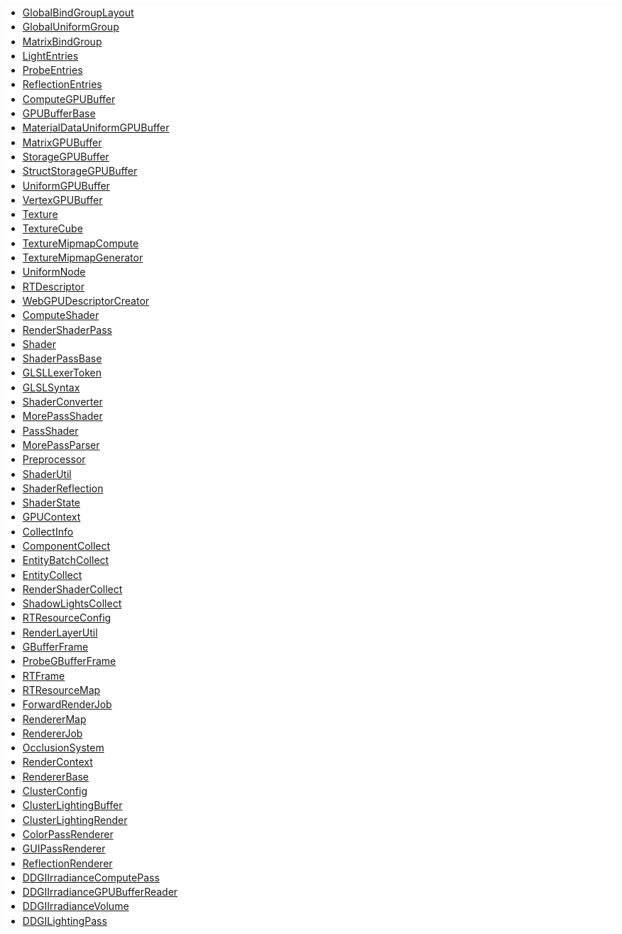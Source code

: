 - [GlobalBindGroupLayout](classes/GlobalBindGroupLayout.md)
- [GlobalUniformGroup](classes/GlobalUniformGroup.md)
- [MatrixBindGroup](classes/MatrixBindGroup.md)
- [LightEntries](classes/LightEntries.md)
- [ProbeEntries](classes/ProbeEntries.md)
- [ReflectionEntries](classes/ReflectionEntries.md)
- [ComputeGPUBuffer](classes/ComputeGPUBuffer.md)
- [GPUBufferBase](classes/GPUBufferBase.md)
- [MaterialDataUniformGPUBuffer](classes/MaterialDataUniformGPUBuffer.md)
- [MatrixGPUBuffer](classes/MatrixGPUBuffer.md)
- [StorageGPUBuffer](classes/StorageGPUBuffer.md)
- [StructStorageGPUBuffer](classes/StructStorageGPUBuffer.md)
- [UniformGPUBuffer](classes/UniformGPUBuffer.md)
- [VertexGPUBuffer](classes/VertexGPUBuffer.md)
- [Texture](classes/Texture.md)
- [TextureCube](classes/TextureCube.md)
- [TextureMipmapCompute](classes/TextureMipmapCompute.md)
- [TextureMipmapGenerator](classes/TextureMipmapGenerator.md)
- [UniformNode](classes/UniformNode.md)
- [RTDescriptor](classes/RTDescriptor.md)
- [WebGPUDescriptorCreator](classes/WebGPUDescriptorCreator.md)
- [ComputeShader](classes/ComputeShader.md)
- [RenderShaderPass](classes/RenderShaderPass.md)
- [Shader](classes/Shader.md)
- [ShaderPassBase](classes/ShaderPassBase.md)
- [GLSLLexerToken](classes/GLSLLexerToken.md)
- [GLSLSyntax](classes/GLSLSyntax.md)
- [ShaderConverter](classes/ShaderConverter.md)
- [MorePassShader](classes/MorePassShader.md)
- [PassShader](classes/PassShader.md)
- [MorePassParser](classes/MorePassParser.md)
- [Preprocessor](classes/Preprocessor.md)
- [ShaderUtil](classes/ShaderUtil.md)
- [ShaderReflection](classes/ShaderReflection.md)
- [ShaderState](classes/ShaderState.md)
- [GPUContext](classes/GPUContext.md)
- [CollectInfo](classes/CollectInfo.md)
- [ComponentCollect](classes/ComponentCollect.md)
- [EntityBatchCollect](classes/EntityBatchCollect.md)
- [EntityCollect](classes/EntityCollect.md)
- [RenderShaderCollect](classes/RenderShaderCollect.md)
- [ShadowLightsCollect](classes/ShadowLightsCollect.md)
- [RTResourceConfig](classes/RTResourceConfig.md)
- [RenderLayerUtil](classes/RenderLayerUtil.md)
- [GBufferFrame](classes/GBufferFrame.md)
- [ProbeGBufferFrame](classes/ProbeGBufferFrame.md)
- [RTFrame](classes/RTFrame.md)
- [RTResourceMap](classes/RTResourceMap.md)
- [ForwardRenderJob](classes/ForwardRenderJob.md)
- [RendererMap](classes/RendererMap.md)
- [RendererJob](classes/RendererJob.md)
- [OcclusionSystem](classes/OcclusionSystem.md)
- [RenderContext](classes/RenderContext.md)
- [RendererBase](classes/RendererBase.md)
- [ClusterConfig](classes/ClusterConfig.md)
- [ClusterLightingBuffer](classes/ClusterLightingBuffer.md)
- [ClusterLightingRender](classes/ClusterLightingRender.md)
- [ColorPassRenderer](classes/ColorPassRenderer.md)
- [GUIPassRenderer](classes/GUIPassRenderer.md)
- [ReflectionRenderer](classes/ReflectionRenderer.md)
- [DDGIIrradianceComputePass](classes/DDGIIrradianceComputePass.md)
- [DDGIIrradianceGPUBufferReader](classes/DDGIIrradianceGPUBufferReader.md)
- [DDGIIrradianceVolume](classes/DDGIIrradianceVolume.md)
- [DDGILightingPass](classes/DDGILightingPass.md)